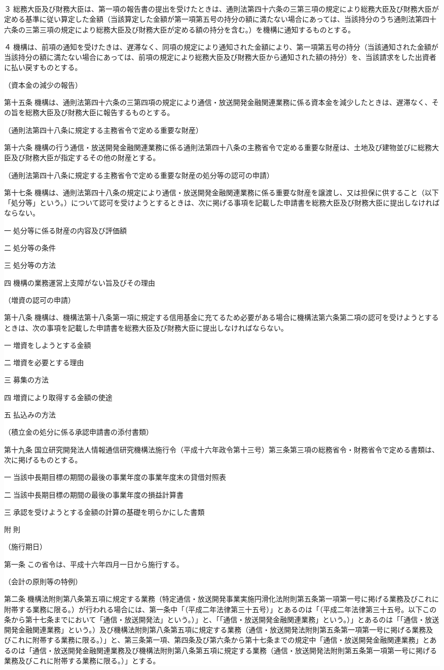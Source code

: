３ 総務大臣及び財務大臣は、第一項の報告書の提出を受けたときは、通則法第四十六条の三第三項の規定により総務大臣及び財務大臣が定める基準に従い算定した金額（当該算定した金額が第一項第五号の持分の額に満たない場合にあっては、当該持分のうち通則法第四十六条の三第三項の規定により総務大臣及び財務大臣が定める額の持分を含む。）を機構に通知するものとする。

４ 機構は、前項の通知を受けたきは、遅滞なく、同項の規定により通知された金額により、第一項第五号の持分（当該通知された金額が当該持分の額に満たない場合にあっては、前項の規定により総務大臣及び財務大臣から通知された額の持分）を、当該請求をした出資者に払い戻すものとする。

（資本金の減少の報告）

第十五条 機構は、通則法第四十六条の三第四項の規定により通信・放送開発金融関連業務に係る資本金を減少したときは、遅滞なく、その旨を総務大臣及び財務大臣に報告するものとする。

（通則法第四十八条に規定する主務省令で定める重要な財産）

第十六条 機構の行う通信・放送開発金融関連業務に係る通則法第四十八条の主務省令で定める重要な財産は、土地及び建物並びに総務大臣及び財務大臣が指定するその他の財産とする。

（通則法第四十八条に規定する主務省令で定める重要な財産の処分等の認可の申請）

第十七条 機構は、通則法第四十八条の規定により通信・放送開発金融関連業務に係る重要な財産を譲渡し、又は担保に供すること（以下「処分等」という。）について認可を受けようとするときは、次に掲げる事項を記載した申請書を総務大臣及び財務大臣に提出しなければならない。

一 処分等に係る財産の内容及び評価額

二 処分等の条件

三 処分等の方法

四 機構の業務運営上支障がない旨及びその理由

（増資の認可の申請）

第十八条 機構は、機構法第十八条第一項に規定する信用基金に充てるため必要がある場合に機構法第六条第二項の認可を受けようとするときは、次の事項を記載した申請書を総務大臣及び財務大臣に提出しなければならない。

一 増資をしようとする金額

二 増資を必要とする理由

三 募集の方法

四 増資により取得する金額の使途

五 払込みの方法

（積立金の処分に係る承認申請書の添付書類）

第十九条 国立研究開発法人情報通信研究機構法施行令（平成十六年政令第十三号）第三条第三項の総務省令・財務省令で定める書類は、次に掲げるものとする。

一 当該中長期目標の期間の最後の事業年度の事業年度末の貸借対照表

二 当該中長期目標の期間の最後の事業年度の損益計算書

三 承認を受けようとする金額の計算の基礎を明らかにした書類

附 則

（施行期日）

第一条 この省令は、平成十六年四月一日から施行する。

（会計の原則等の特例）

第二条 機構法附則第八条第五項に規定する業務（特定通信・放送開発事業実施円滑化法附則第五条第一項第一号に掲げる業務及びこれに附帯する業務に限る。）が行われる場合には、第一条中「（平成二年法律第三十五号）」とあるのは「（平成二年法律第三十五号。以下この条から第十七条までにおいて「通信・放送開発法」という。）」と、「「通信・放送開発金融関連業務」という。）」とあるのは「「通信・放送開発金融関連業務」という。）及び機構法附則第八条第五項に規定する業務（通信・放送開発法附則第五条第一項第一号に掲げる業務及びこれに附帯する業務に限る。）」と、第三条第一項、第四条及び第六条から第十七条までの規定中「通信・放送開発金融関連業務」とあるのは「通信・放送開発金融関連業務及び機構法附則第八条第五項に規定する業務（通信・放送開発法附則第五条第一項第一号に掲げる業務及びこれに附帯する業務に限る。）」とする。
